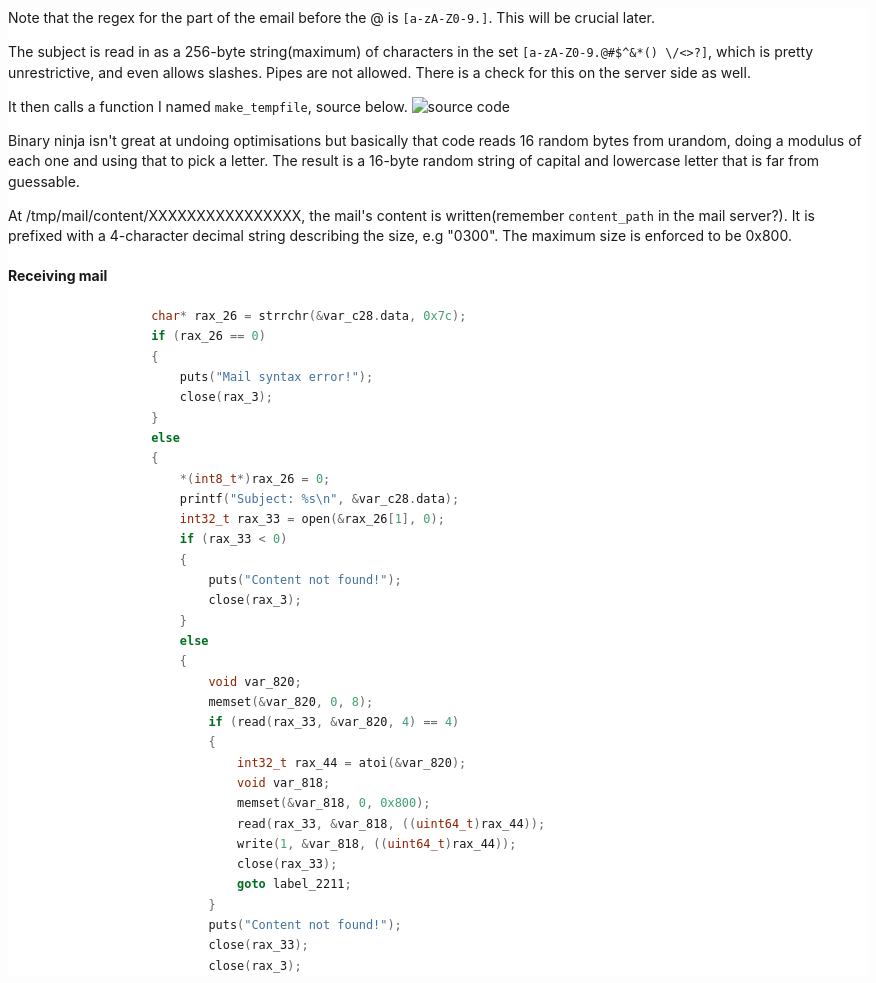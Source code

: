 Note that the regex for the part of the email before the @ is `[a-zA-Z0-9.]`. This will be crucial later.

The subject is read in as a 256-byte string(maximum) of characters in the set `[a-zA-Z0-9.@#$^&*() \/<>?]`, which is pretty unrestrictive, and even allows slashes. Pipes are not allowed. There is a check for this on the server side as well.

It then calls a function I named `make_tempfile`, source below.
![source code](https://i.imgur.com/HZnDnCX.png)

Binary ninja isn't great at undoing optimisations but basically that code reads 16 random bytes from urandom, doing a modulus of each one and using that to pick a letter. The result is a 16-byte random string of capital and lowercase letter that is far from guessable.

At /tmp/mail/content/XXXXXXXXXXXXXXXX, the mail's content is written(remember `content_path` in the mail server?). It is prefixed with a 4-character decimal string describing the size, e.g "0300". The maximum size is enforced to be 0x800.

#### Receiving mail
```c
                    char* rax_26 = strrchr(&var_c28.data, 0x7c);
                    if (rax_26 == 0)
                    {
                        puts("Mail syntax error!");
                        close(rax_3);
                    }
                    else
                    {
                        *(int8_t*)rax_26 = 0;
                        printf("Subject: %s\n", &var_c28.data);
                        int32_t rax_33 = open(&rax_26[1], 0);
                        if (rax_33 < 0)
                        {
                            puts("Content not found!");
                            close(rax_3);
                        }
                        else
                        {
                            void var_820;
                            memset(&var_820, 0, 8);
                            if (read(rax_33, &var_820, 4) == 4)
                            {
                                int32_t rax_44 = atoi(&var_820);
                                void var_818;
                                memset(&var_818, 0, 0x800);
                                read(rax_33, &var_818, ((uint64_t)rax_44));
                                write(1, &var_818, ((uint64_t)rax_44));
                                close(rax_33);
                                goto label_2211;
                            }
                            puts("Content not found!");
                            close(rax_33);
                            close(rax_3);
```
